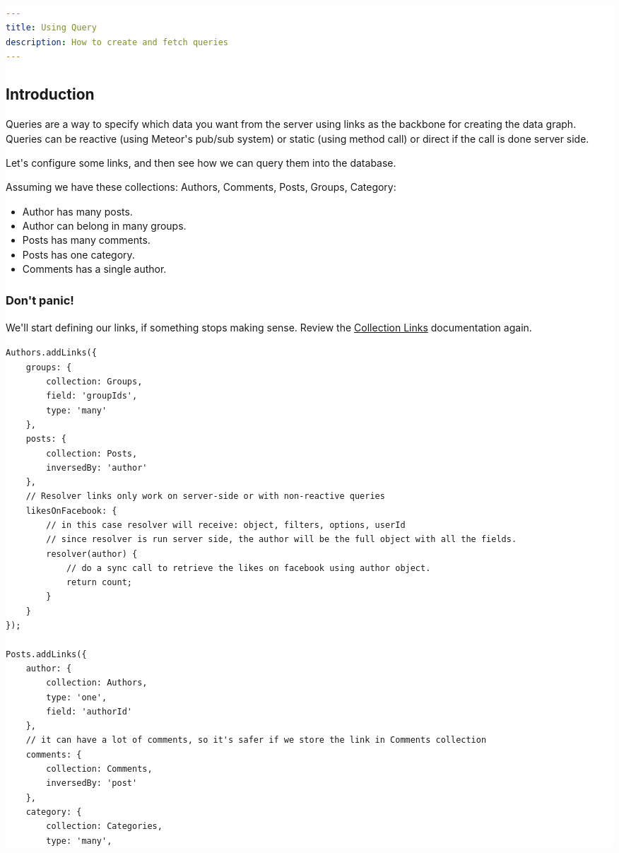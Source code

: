 ```yaml
---
title: Using Query
description: How to create and fetch queries
---
```


## Introduction

Queries are a way to specify which data you want from the server using links as the backbone for creating the data graph.
Queries can be reactive (using Meteor's pub/sub system) or static (using method call) or direct if the call is done server side.

Let's configure some links, and then see how we can query them into the database.

Assuming we have these collections: Authors, Comments, Posts, Groups, Category:

- Author has many posts.
- Author can belong in many groups.
- Posts has many comments.
- Posts has one category.
- Comments has a single author.

### Don't panic! 
We'll start defining our links, if something stops making sense. Review the [Collection Links](/guide/links.html) documentation again.

```
Authors.addLinks({
    groups: {
        collection: Groups,
        field: 'groupIds',
        type: 'many'
    },
    posts: {
        collection: Posts,
        inversedBy: 'author'
    },
    // Resolver links only work on server-side or with non-reactive queries
    likesOnFacebook: {
        // in this case resolver will receive: object, filters, options, userId
        // since resolver is run server side, the author will be the full object with all the fields.
        resolver(author) {
            // do a sync call to retrieve the likes on facebook using author object.
            return count;
        }
    }
});

Posts.addLinks({
    author: {
        collection: Authors,
        type: 'one',
        field: 'authorId'
    },
    // it can have a lot of comments, so it's safer if we store the link in Comments collection
    comments: { 
        collection: Comments,
        inversedBy: 'post'
    },
    category: {
        collection: Categories,
        type: 'many',
```